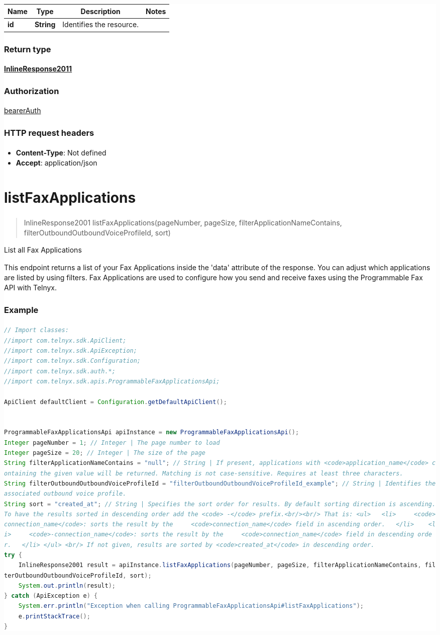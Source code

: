 Name | Type | Description  | Notes
------------- | ------------- | ------------- | -------------
 **id** | **String**| Identifies the resource. |

### Return type

[**InlineResponse2011**](InlineResponse2011.md)

### Authorization

[bearerAuth](../README.md#bearerAuth)

### HTTP request headers

 - **Content-Type**: Not defined
 - **Accept**: application/json

<a name="listFaxApplications"></a>
# **listFaxApplications**
> InlineResponse2001 listFaxApplications(pageNumber, pageSize, filterApplicationNameContains, filterOutboundOutboundVoiceProfileId, sort)

List all Fax Applications

This endpoint returns a list of your Fax Applications inside the &#x27;data&#x27; attribute of the response. You can adjust which applications are listed by using filters. Fax Applications are used to configure how you send and receive faxes using the Programmable Fax API with Telnyx.

### Example
```java
// Import classes:
//import com.telnyx.sdk.ApiClient;
//import com.telnyx.sdk.ApiException;
//import com.telnyx.sdk.Configuration;
//import com.telnyx.sdk.auth.*;
//import com.telnyx.sdk.apis.ProgrammableFaxApplicationsApi;

ApiClient defaultClient = Configuration.getDefaultApiClient();


ProgrammableFaxApplicationsApi apiInstance = new ProgrammableFaxApplicationsApi();
Integer pageNumber = 1; // Integer | The page number to load
Integer pageSize = 20; // Integer | The size of the page
String filterApplicationNameContains = "null"; // String | If present, applications with <code>application_name</code> containing the given value will be returned. Matching is not case-sensitive. Requires at least three characters.
String filterOutboundOutboundVoiceProfileId = "filterOutboundOutboundVoiceProfileId_example"; // String | Identifies the associated outbound voice profile.
String sort = "created_at"; // String | Specifies the sort order for results. By default sorting direction is ascending. To have the results sorted in descending order add the <code> -</code> prefix.<br/><br/> That is: <ul>   <li>     <code>connection_name</code>: sorts the result by the     <code>connection_name</code> field in ascending order.   </li>    <li>     <code>-connection_name</code>: sorts the result by the     <code>connection_name</code> field in descending order.   </li> </ul> <br/> If not given, results are sorted by <code>created_at</code> in descending order.
try {
    InlineResponse2001 result = apiInstance.listFaxApplications(pageNumber, pageSize, filterApplicationNameContains, filterOutboundOutboundVoiceProfileId, sort);
    System.out.println(result);
} catch (ApiException e) {
    System.err.println("Exception when calling ProgrammableFaxApplicationsApi#listFaxApplications");
    e.printStackTrace();
}
```